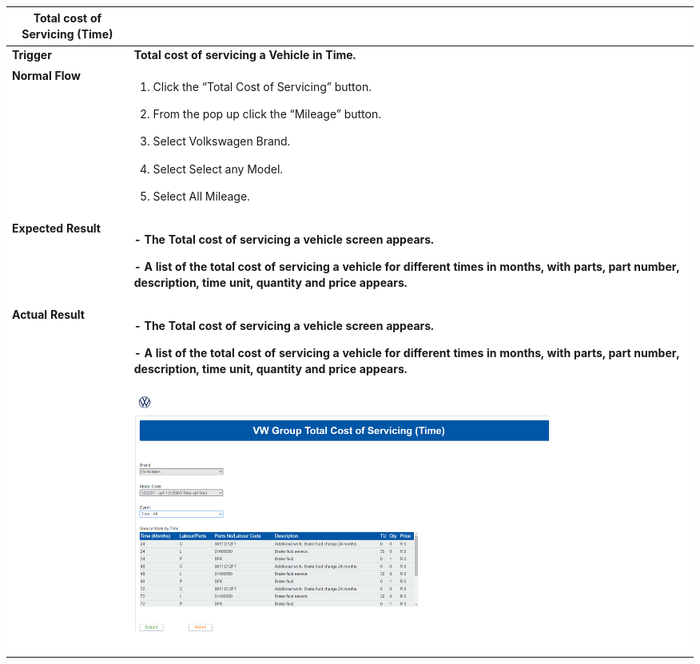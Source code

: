 <table>
<thead>
<tr class="header">
<th><strong>Total cost of Servicing (Time)</strong></th>
<th></th>
</tr>
</thead>
<tbody>
<tr class="odd">
<td><strong>Trigger</strong></td>
<td><strong>Total cost of servicing a Vehicle in Time.</strong></td>
</tr>
<tr class="even">
<td><strong>Normal Flow</strong></td>
<td><ol type="1">
<li><p>Click the “Total Cost of Servicing” button.</p></li>
<li><p>From the pop up click the “Mileage” button.</p></li>
<li><p>Select Volkswagen Brand.</p></li>
<li><p>Select Select any Model.</p></li>
<li><p>Select All Mileage.</p></li>
</ol></td>
</tr>
<tr class="odd">
<td><strong>Expected Result</strong></td>
<td><p><strong>- The Total cost of servicing a vehicle screen appears.</strong></p>
<p><strong>- A list of the total cost of servicing a vehicle for different times in months, with parts, part number, description, time unit, quantity and price appears.</strong></p></td>
</tr>
<tr class="even">
<td><strong>Actual Result</strong></td>
<td><p><strong>- The Total cost of servicing a vehicle screen appears.</strong></p>
<p><strong>- A list of the total cost of servicing a vehicle for different times in months, with parts, part number, description, time unit, quantity and price appears.</strong></p>
<p><img src="VWPPSO_Test_Cases/media/image10.png" style="width:5.4138in;height:3.26042in" /></p></td>
</tr>
</tbody>
</table>
